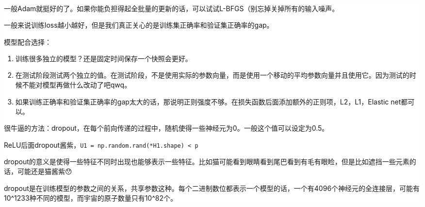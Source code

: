 一般Adam就挺好的了。如果你能负担得起全批量的更新的话，可以试试L-BFGS（别忘掉关掉所有的输入噪声。

一般来说训练loss越小越好，但是我们真正关心的是训练集正确率和验证集正确率的gap。

模型配合选择：

1. 训练很多独立的模型？还是固定时间保存一个快照会更好。

2. 在测试阶段测试两个独立的值。在测试阶段，不是使用实际的参数向量，而是使用一个移动的平均参数向量并且使用它。因为测试的时候不能对模型再做什么改动了吧qwq。

3. 如果训练正确率和验证集正确率的gap太大的话，那说明正则强度不够。在损失函数后面添加额外的正则项，L2，L1，Elastic net都可以。

很牛逼的方法：dropout，在每个前向传递的过程中，随机使得一些神经元为0。一般这个值可以设定为0.5。

ReLU后面dropout酱紫，`U1 = np.random.rand(*H1.shape) < p`

dropout的意义是使得一些特征不同时出现也能够表示一些特征。比如猫可能看到眼睛看到尾巴看到有毛有眼睑，但是比如遮挡一些元素的话，可能还是猫酱紫😯

dropout是在训练模型的参数之间的关系，共享参数这种。每个二进制数位都表示一个模型的话，一个有4096个神经元的全连接层，可能有10^1233种不同的模型，而宇宙的原子数量只有10^82个。

